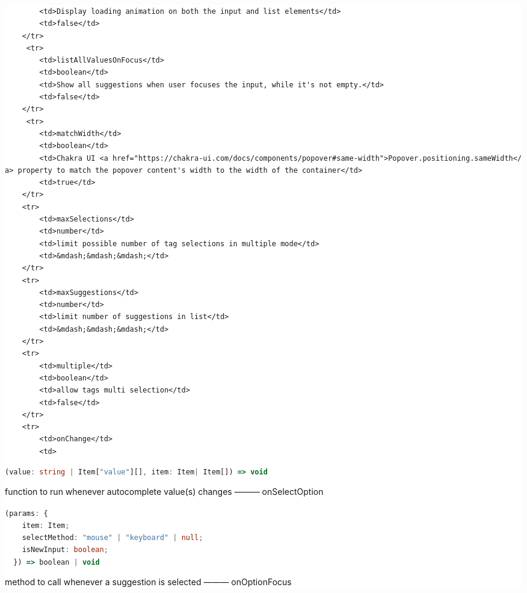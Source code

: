             <td>Display loading animation on both the input and list elements</td>
            <td>false</td>
        </tr>
         <tr>
            <td>listAllValuesOnFocus</td>
            <td>boolean</td>
            <td>Show all suggestions when user focuses the input, while it's not empty.</td>
            <td>false</td>
        </tr>
         <tr>
            <td>matchWidth</td>
            <td>boolean</td>
            <td>Chakra UI <a href="https://chakra-ui.com/docs/components/popover#same-width">Popover.positioning.sameWidth</a> property to match the popover content's width to the width of the container</td>
            <td>true</td>
        </tr>
        <tr>
            <td>maxSelections</td>
            <td>number</td>
            <td>limit possible number of tag selections in multiple mode</td>
            <td>&mdash;&mdash;&mdash;</td>
        </tr>
        <tr>
            <td>maxSuggestions</td>
            <td>number</td>
            <td>limit number of suggestions in list</td>
            <td>&mdash;&mdash;&mdash;</td>
        </tr>
        <tr>
            <td>multiple</td>
            <td>boolean</td>
            <td>allow tags multi selection</td>
            <td>false</td>
        </tr>
        <tr>
            <td>onChange</td>
            <td>

```ts
(value: string | Item["value"][], item: Item| Item[]) => void
```

</td>
            <td>function to run whenever autocomplete value(s) changes</td>
            <td>&mdash;&mdash;&mdash;</td>
        </tr>
        <tr>
            <td>onSelectOption</td>
            <td>

```ts
(params: {
    item: Item;
    selectMethod: "mouse" | "keyboard" | null;
    isNewInput: boolean;
  }) => boolean | void
```
</td>
            <td>method to call whenever a suggestion is selected</td>
            <td>&mdash;&mdash;&mdash;</td>
        </tr>
        <tr>
            <td>onOptionFocus</td>
            <td>
